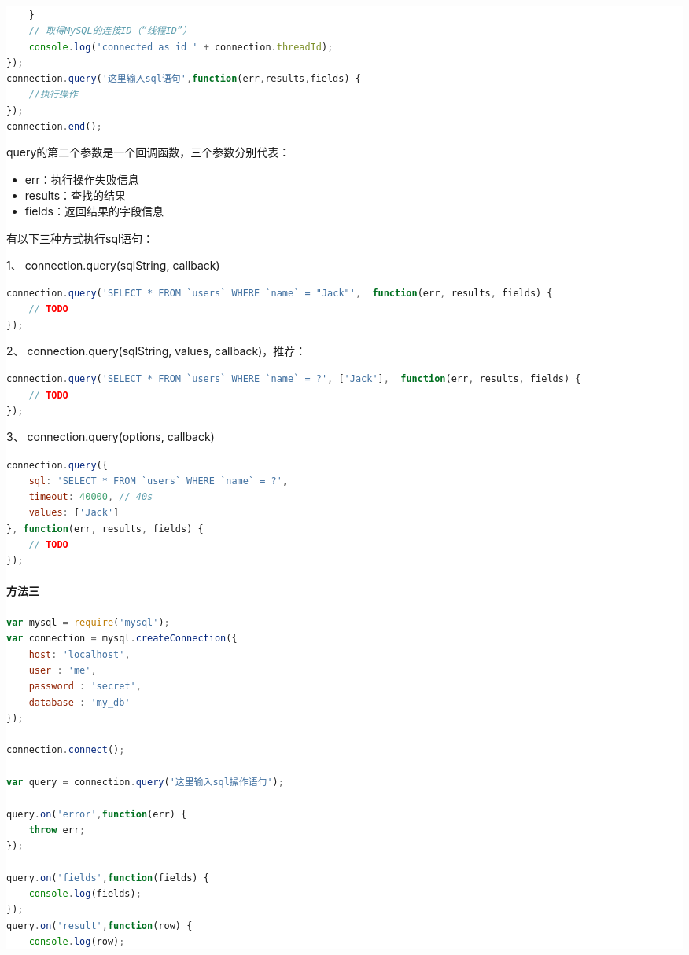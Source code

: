 ``` javascript
    }
    // 取得MySQL的连接ID（“线程ID”）
    console.log('connected as id ' + connection.threadId);
});
connection.query('这里输入sql语句',function(err,results,fields) {
    //执行操作
});
connection.end();
```
query的第二个参数是一个回调函数，三个参数分别代表：

* err：执行操作失败信息
* results：查找的结果
* fields：返回结果的字段信息

有以下三种方式执行sql语句：

1、 connection.query(sqlString, callback)

``` javascript
connection.query('SELECT * FROM `users` WHERE `name` = "Jack"',  function(err, results, fields) {
    // TODO
});
```

2、 connection.query(sqlString, values, callback)，推荐：

``` javascript
connection.query('SELECT * FROM `users` WHERE `name` = ?', ['Jack'],  function(err, results, fields) {
    // TODO
});
```

3、 connection.query(options, callback)

``` javascript
connection.query({
    sql: 'SELECT * FROM `users` WHERE `name` = ?',
    timeout: 40000, // 40s
    values: ['Jack']
}, function(err, results, fields) {
    // TODO
});
```
#### 方法三
``` javascript
var mysql = require('mysql');
var connection = mysql.createConnection({
    host: 'localhost',
    user : 'me',
    password : 'secret',
    database : 'my_db'
});

connection.connect();

var query = connection.query('这里输入sql操作语句');

query.on('error',function(err) {
    throw err;
});

query.on('fields',function(fields) {
    console.log(fields);
});
query.on('result',function(row) {
    console.log(row);
```